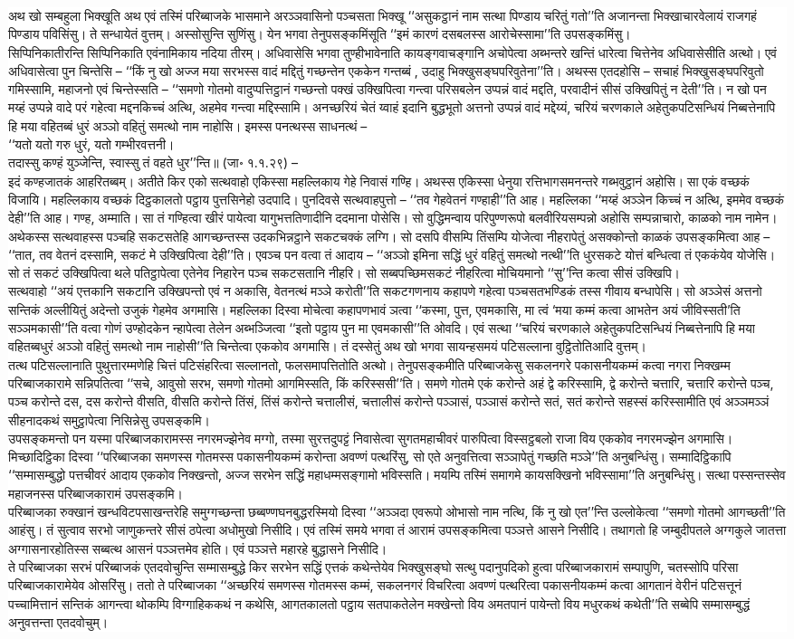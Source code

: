 अथ खो सम्बहुला भिक्खूति अथ एवं तस्मिं परिब्बाजके भासमाने अरञ्ञवासिनो पञ्चसता भिक्खू ‘‘असुकट्ठानं नाम सत्था पिण्डाय चरितुं गतो’’ति अजानन्ता भिक्खाचारवेलायं राजगहं पिण्डाय पविसिंसु। ते सन्धायेतं वुत्तम्। अस्सोसुन्ति सुणिंसु। येन भगवा तेनुपसङ्कमिंसूति ‘‘इमं कारणं दसबलस्स आरोचेस्सामा’’ति उपसङ्कमिंसु।  
सिप्पिनिकातीरन्ति सिप्पिनिकाति एवंनामिकाय नदिया तीरम्। अधिवासेसि भगवा तुण्हीभावेनाति कायङ्गवाचङ्गानि अचोपेत्वा अब्भन्तरे खन्तिं धारेत्वा चित्तेनेव अधिवासेसीति अत्थो। एवं अधिवासेत्वा पुन चिन्तेसि – ‘‘किं नु खो अज्ज मया सरभस्स वादं मद्दितुं गच्छन्तेन एककेन गन्तब्बं , उदाहु भिक्खुसङ्घपरिवुतेना’’ति। अथस्स एतदहोसि – सचाहं भिक्खुसङ्घपरिवुतो गमिस्सामि, महाजनो एवं चिन्तेस्सति – ‘‘समणो गोतमो वादुप्पत्तिट्ठानं गच्छन्तो पक्खं उक्खिपित्वा गन्त्वा परिसबलेन उप्पन्नं वादं मद्दति, परवादीनं सीसं उक्खिपितुं न देती’’ति। न खो पन मय्हं उप्पन्ने वादे परं गहेत्वा मद्दनकिच्चं अत्थि, अहमेव गन्त्वा मद्दिस्सामि। अनच्छरियं चेतं य्वाहं इदानि बुद्धभूतो अत्तनो उप्पन्नं वादं मद्देय्यं, चरियं चरणकाले अहेतुकपटिसन्धियं निब्बत्तेनापि हि मया वहितब्बं धुरं अञ्ञो वहितुं समत्थो नाम नाहोसि। इमस्स पनत्थस्स साधनत्थं –  
‘‘यतो यतो गरु धुरं, यतो गम्भीरवत्तनी।  
तदास्सु कण्हं युञ्जेन्ति, स्वास्सु तं वहते धुर’’न्ति॥ (जा॰ १.१.२९) –  
इदं कण्हजातकं आहरितब्बम्। अतीते किर एको सत्थवाहो एकिस्सा महल्लिकाय गेहे निवासं गण्हि। अथस्स एकिस्सा धेनुया रत्तिभागसमनन्तरे गब्भवुट्ठानं अहोसि। सा एकं वच्छकं विजायि। महल्लिकाय वच्छकं दिट्ठकालतो पट्ठाय पुत्तसिनेहो उदपादि। पुनदिवसे सत्थवाहपुत्तो – ‘‘तव गेहवेतनं गण्हाही’’ति आह। महल्लिका ‘‘मय्हं अञ्ञेन किच्चं न अत्थि, इममेव वच्छकं देही’’ति आह। गण्ह, अम्माति। सा तं गण्हित्वा खीरं पायेत्वा यागुभत्ततिणादीनि ददमाना पोसेसि। सो वुद्धिमन्वाय परिपुण्णरूपो बलवीरियसम्पन्नो अहोसि सम्पन्नाचारो, काळको नाम नामेन। अथेकस्स सत्थवाहस्स पञ्चहि सकटसतेहि आगच्छन्तस्स उदकभिन्नट्ठाने सकटचक्कं लग्गि। सो दसपि वीसम्पि तिंसम्पि योजेत्वा नीहरापेतुं असक्कोन्तो काळकं उपसङ्कमित्वा आह – ‘‘तात, तव वेतनं दस्सामि, सकटं मे उक्खिपित्वा देही’’ति। एवञ्च पन वत्वा तं आदाय – ‘‘अञ्ञो इमिना सद्धिं धुरं वहितुं समत्थो नत्थी’’ति धुरसकटे योत्तं बन्धित्वा तं एककंयेव योजेसि। सो तं सकटं उक्खिपित्वा थले पतिट्ठापेत्वा एतेनेव निहारेन पञ्च सकटसतानि नीहरि। सो सब्बपच्छिमसकटं नीहरित्वा मोचियमानो ‘‘सु’’न्ति कत्वा सीसं उक्खिपि।  
सत्थवाहो ‘‘अयं एत्तकानि सकटानि उक्खिपन्तो एवं न अकासि, वेतनत्थं मञ्ञे करोती’’ति सकटगणनाय कहापणे गहेत्वा पञ्चसतभण्डिकं तस्स गीवाय बन्धापेसि। सो अञ्ञेसं अत्तनो सन्तिकं अल्लीयितुं अदेन्तो उजुकं गेहमेव अगमासि। महल्लिका दिस्वा मोचेत्वा कहापणभावं ञत्वा ‘‘कस्मा, पुत्त, एवमकासि, मा त्वं ‘मया कम्मं कत्वा आभतेन अयं जीविस्सती’ति सञ्ञमकासी’’ति वत्वा गोणं उण्होदकेन न्हापेत्वा तेलेन अब्भञ्जित्वा ‘‘इतो पट्ठाय पुन मा एवमकासी’’ति ओवदि। एवं सत्था ‘‘चरियं चरणकाले अहेतुकपटिसन्धियं निब्बत्तेनापि हि मया वहितब्बधुरं अञ्ञो वहितुं समत्थो नाम नाहोसी’’ति चिन्तेत्वा एककोव अगमासि। तं दस्सेतुं अथ खो भगवा सायन्हसमयं पटिसल्लाना वुट्ठितोतिआदि वुत्तम्।  
तत्थ पटिसल्लानाति पुथुत्तारम्मणेहि चित्तं पटिसंहरित्वा सल्लानतो, फलसमापत्तितोति अत्थो। तेनुपसङ्कमीति परिब्बाजकेसु सकलनगरे पकासनीयकम्मं कत्वा नगरा निक्खम्म परिब्बाजकारामे सन्निपतित्वा ‘‘सचे, आवुसो सरभ, समणो गोतमो आगमिस्सति, किं करिस्ससी’’ति। समणे गोतमे एकं करोन्ते अहं द्वे करिस्सामि, द्वे करोन्ते चत्तारि, चत्तारि करोन्ते पञ्च, पञ्च करोन्ते दस, दस करोन्ते वीसति, वीसति करोन्ते तिंसं, तिंसं करोन्ते चत्तालीसं, चत्तालीसं करोन्ते पञ्ञासं, पञ्ञासं करोन्ते सतं, सतं करोन्ते सहस्सं करिस्सामीति एवं अञ्ञमञ्ञं सीहनादकथं समुट्ठापेत्वा निसिन्नेसु उपसङ्कमि।  
उपसङ्कमन्तो पन यस्मा परिब्बाजकारामस्स नगरमज्झेनेव मग्गो, तस्मा सुरत्तदुपट्टं निवासेत्वा सुगतमहाचीवरं पारुपित्वा विस्सट्ठबलो राजा विय एककोव नगरमज्झेन अगमासि। मिच्छादिट्ठिका दिस्वा ‘‘परिब्बाजका समणस्स गोतमस्स पकासनीयकम्मं करोन्ता अवण्णं पत्थरिंसु, सो एते अनुवत्तित्वा सञ्ञापेतुं गच्छति मञ्ञे’’ति अनुबन्धिंसु। सम्मादिट्ठिकापि ‘‘सम्मासम्बुद्धो पत्तचीवरं आदाय एककोव निक्खन्तो, अज्ज सरभेन सद्धिं महाधम्मसङ्गामो भविस्सति। मयम्पि तस्मिं समागमे कायसक्खिनो भविस्सामा’’ति अनुबन्धिंसु। सत्था पस्सन्तस्सेव महाजनस्स परिब्बाजकारामं उपसङ्कमि।  
परिब्बाजका रुक्खानं खन्धविटपसाखन्तरेहि समुग्गच्छन्ता छब्बण्णघनबुद्धरस्मियो दिस्वा ‘‘अञ्ञदा एवरूपो ओभासो नाम नत्थि, किं नु खो एत’’न्ति उल्लोकेत्वा ‘‘समणो गोतमो आगच्छती’’ति आहंसु। तं सुत्वाव सरभो जाणुकन्तरे सीसं ठपेत्वा अधोमुखो निसीदि। एवं तस्मिं समये भगवा तं आरामं उपसङ्कमित्वा पञ्ञत्ते आसने निसीदि। तथागतो हि जम्बुदीपतले अग्गकुले जातत्ता अग्गासनारहोतिस्स सब्बत्थ आसनं पञ्ञत्तमेव होति। एवं पञ्ञत्ते महारहे बुद्धासने निसीदि।  
ते परिब्बाजका सरभं परिब्बाजकं एतदवोचुन्ति सम्मासम्बुद्धे किर सरभेन सद्धिं एत्तकं कथेन्तेयेव भिक्खुसङ्घो सत्थु पदानुपदिको हुत्वा परिब्बाजकारामं सम्पापुणि, चतस्सोपि परिसा परिब्बाजकारामेयेव ओसरिंसु। ततो ते परिब्बाजका ‘‘अच्छरियं समणस्स गोतमस्स कम्मं, सकलनगरं विचरित्वा अवण्णं पत्थरित्वा पकासनीयकम्मं कत्वा आगतानं वेरीनं पटिसत्तूनं पच्चामित्तानं सन्तिकं आगन्त्वा थोकम्पि विग्गाहिककथं न कथेसि, आगतकालतो पट्ठाय सतपाकतेलेन मक्खेन्तो विय अमतपानं पायेन्तो विय मधुरकथं कथेती’’ति सब्बेपि सम्मासम्बुद्धं अनुवत्तन्ता एतदवोचुम्।  

